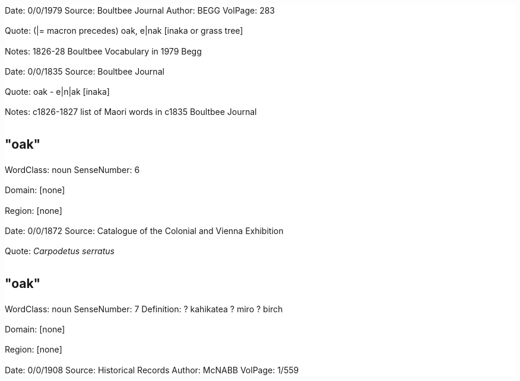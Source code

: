 



Date: 0/0/1979
Source: Boultbee Journal
Author: BEGG
VolPage: 283

Quote: (|= macron precedes) oak, e|nak [inaka or grass tree]

Notes: 1826-28 Boultbee Vocabulary in 1979 Begg

Date: 0/0/1835
Source: Boultbee Journal



Quote: oak - e|n|ak [inaka]

Notes: c1826-1827 list of Maori words in c1835 Boultbee Journal


## "oak"


WordClass: noun
SenseNumber: 6




Domain: [none]

Region: [none]





Date: 0/0/1872
Source: Catalogue of the Colonial and Vienna Exhibition



Quote: <i>Carpodetus serratus </i>




## "oak"


WordClass: noun
SenseNumber: 7
Definition: ? kahikatea ? miro ? birch



Domain: [none]

Region: [none]





Date: 0/0/1908
Source: Historical Records
Author: McNABB
VolPage: 1/559

